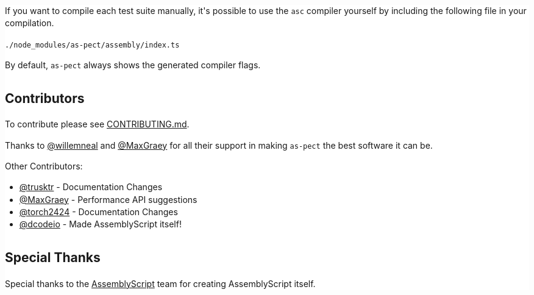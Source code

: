 If you want to compile each test suite manually, it's possible to use the `asc`
compiler yourself by including the following file in your compilation.

```
./node_modules/as-pect/assembly/index.ts
```

By default, `as-pect` always shows the generated compiler flags.

## Contributors

To contribute please see [CONTRIBUTING.md](./CONTRIBUTING.md).

Thanks to [@willemneal](github.com/willemneal) and
[@MaxGraey](github.com/maxgraey) for all their support in making `as-pect` the
best software it can be.

Other Contributors:

- [@trusktr](github.com/trusktr) - Documentation Changes
- [@MaxGraey](github.com/maxgraey) - Performance API suggestions
- [@torch2424](github.com/torch2424) - Documentation Changes
- [@dcodeio](github.com/torch2424) - Made AssemblyScript itself!

## Special Thanks

Special thanks to the [AssemblyScript](github.com/AssemblyScript/assemblyscript)
team for creating AssemblyScript itself.
